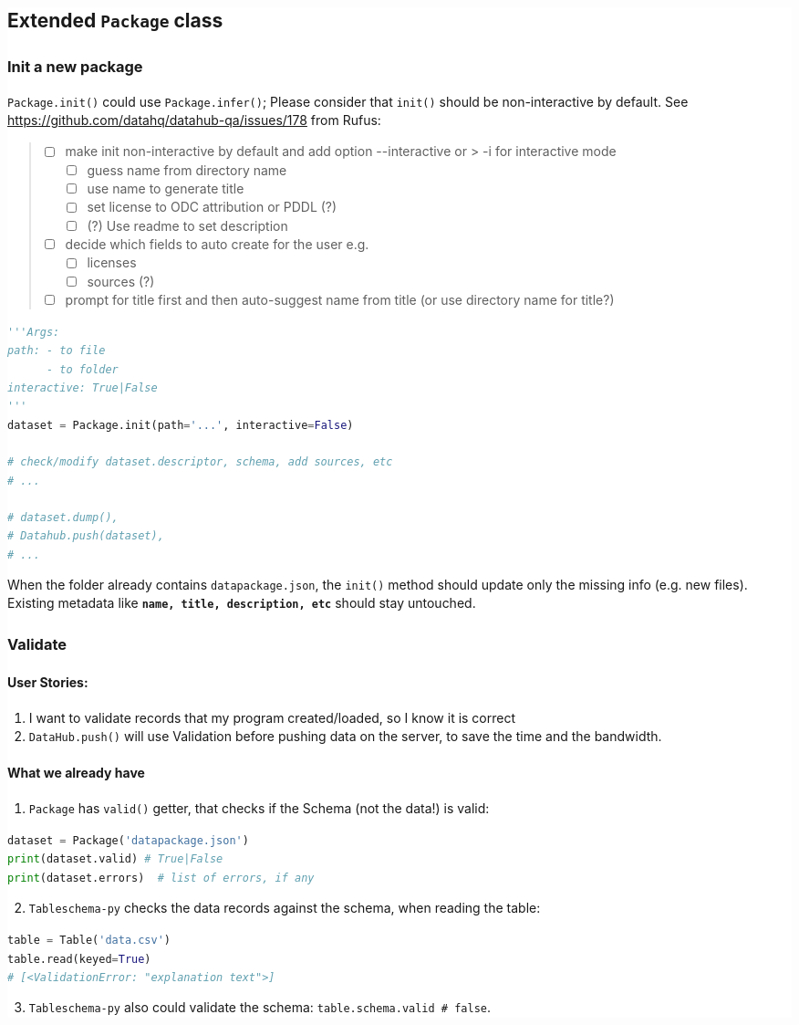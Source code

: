 
## Extended `Package` class

### Init a new package

`Package.init()` could use `Package.infer()`;
Please consider that `init()` should be non-interactive by default.
See https://github.com/datahq/datahub-qa/issues/178 from Rufus:
> * [ ] make init non-interactive by default and add option --interactive or > -i for interactive mode
>   * [ ] guess name from directory name
>   * [ ] use name to generate title
>   * [ ] set license to ODC attribution or PDDL (?)
>   * [ ] (?) Use readme to set description
>* [ ] decide which fields to auto create for the user e.g.
>   * [ ] licenses
>   * [ ] sources (?)
>* [ ] prompt for title first and then auto-suggest name from title (or use directory name for title?)

```python
'''Args:
path: - to file
      - to folder
interactive: True|False
'''
dataset = Package.init(path='...', interactive=False)

# check/modify dataset.descriptor, schema, add sources, etc
# ...

# dataset.dump(),
# Datahub.push(dataset),
# ...
```
When the folder already contains `datapackage.json`, the `init()` method should update only the missing info (e.g. new files).
Existing metadata like **`name, title, description, etc`** should stay untouched.

### Validate

#### User Stories:
1. I want to validate records that my program created/loaded, so I know it is correct
2. `DataHub.push()` will use Validation before pushing data on the server, to save the time and the bandwidth.

#### What we already have
1. `Package` has `valid()` getter, that checks if the Schema (not the data!) is valid:
```python
dataset = Package('datapackage.json')
print(dataset.valid) # True|False
print(dataset.errors)  # list of errors, if any
```
2. `Tableschema-py` checks the data records against the schema, when reading the table:
```python
table = Table('data.csv')
table.read(keyed=True)
# [<ValidationError: "explanation text">]
```
3. `Tableschema-py` also could validate the schema: `table.schema.valid # false`.
